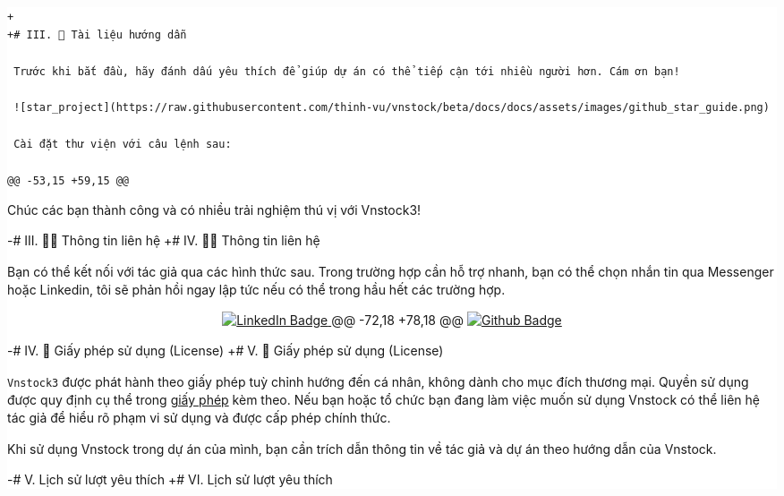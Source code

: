 ```
+
+# III. 📔 Tài liệu hướng dẫn
 
 Trước khi bắt đầu, hãy đánh dấu yêu thích để giúp dự án có thể tiếp cận tới nhiều người hơn. Cám ơn bạn!
 
 ![star_project](https://raw.githubusercontent.com/thinh-vu/vnstock/beta/docs/docs/assets/images/github_star_guide.png)
 
 Cài đặt thư viện với câu lệnh sau:
 
@@ -53,15 +59,15 @@
 ```
 Chúc các bạn thành công và có nhiều trải nghiệm thú vị với Vnstock3!
 
 
 
 
 
-# III. 🙋‍♂️ Thông tin liên hệ
+# IV. 🙋‍♂️ Thông tin liên hệ
 
 Bạn có thể kết nối với tác giả qua các hình thức sau. Trong trường hợp cần hỗ trợ nhanh, bạn có thể chọn nhắn tin qua Messenger hoặc Linkedin, tôi sẽ phản hồi ngay lập tức nếu có thể trong hầu hết các trường hợp.
 
 <div id="badges" align="center">
   <a href="https://www.linkedin.com/in/thinh-vu">
     <img src="https://img.shields.io/badge/LinkedIn-blue?style=for-the-badge&logo=linkedin&logoColor=white" alt="LinkedIn Badge"/>
   </a>
@@ -72,18 +78,18 @@
   </a>
   </a>
     <a href="https://github.com/thinh-vu">
     <img src="https://img.shields.io/badge/GitHub-100000?style=for-the-badge&logo=github&logoColor=white" alt="Github Badge"/>
   </a>
 </div>
 
-# IV. 🔑 Giấy phép sử dụng (License)
+# V. 🔑 Giấy phép sử dụng (License)
 
 `Vnstock3` được phát hành theo giấy phép tuỳ chỉnh hướng đến cá nhân, không dành cho mục đích thương mại. Quyền sử dụng được quy định cụ thể trong [giấy phép](LICENSE.md) kèm theo. Nếu bạn hoặc tổ chức bạn đang làm việc muốn sử dụng Vnstock có thể liên hệ tác giả để hiểu rõ phạm vi sử dụng và được cấp phép chính thức.
 
 Khi sử dụng Vnstock trong dự án của mình, bạn cần trích dẫn thông tin về tác giả và dự án theo hướng dẫn của Vnstock.
 
-# V. Lịch sử lượt yêu thích
+# VI. Lịch sử lượt yêu thích
 